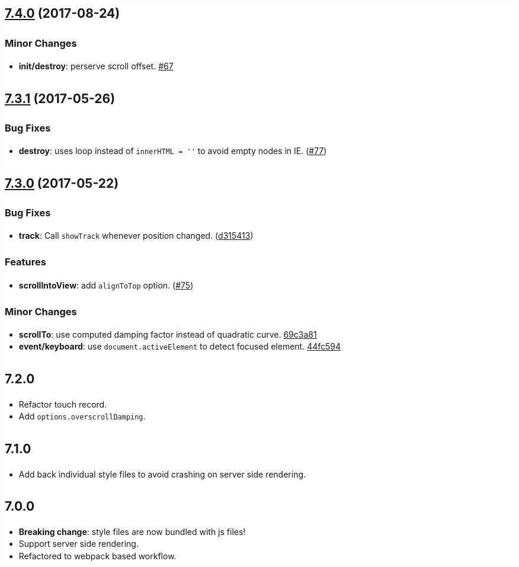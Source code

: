 ## [7.4.0](https://github.com/idiotWu/smooth-scrollbar/compare/v7.3.1...v7.4.0) (2017-08-24)

### Minor Changes

- **init/destroy**: perserve scroll offset. [#67](https://github.com/idiotWu/smooth-scrollbar/issues/67)

## [7.3.1](https://github.com/idiotWu/smooth-scrollbar/compare/v7.3.0...v7.3.1) (2017-05-26)

### Bug Fixes

- **destroy**: uses loop instead of `innerHTML = ''` to avoid empty nodes in IE. ([#77](https://github.com/idiotWu/smooth-scrollbar/pull/77))

## [7.3.0](https://github.com/idiotWu/smooth-scrollbar/compare/v7.2.10...v7.3.0) (2017-05-22)

### Bug Fixes

- **track**: Call `showTrack` whenever position changed. ([d315413](https://github.com/idiotWu/smooth-scrollbar/commit/d315413eb403563637f9eae5f4b7e93470b3341e))

### Features

- **scrollIntoView**: add `alignToTop` option. ([#75](https://github.com/idiotWu/smooth-scrollbar/pull/75))

### Minor Changes

- **scrollTo**: use computed damping factor instead of quadratic curve. [69c3a81](https://github.com/idiotWu/smooth-scrollbar/commit/69c3a813b258ded0a773056b20c4b8b2d149c11b)
- **event/keyboard**: use `document.activeElement` to detect focused element. [44fc594](https://github.com/idiotWu/smooth-scrollbar/commit/44fc5948c80397e940aeb41f2a0d3282bb4799ed)

## 7.2.0

- Refactor touch record.
- Add `options.overscrollDamping`.

## 7.1.0

- Add back individual style files to avoid crashing on server side rendering.

## 7.0.0

- **Breaking change**: style files are now bundled with js files!
- Support server side rendering.
- Refactored to webpack based workflow.
